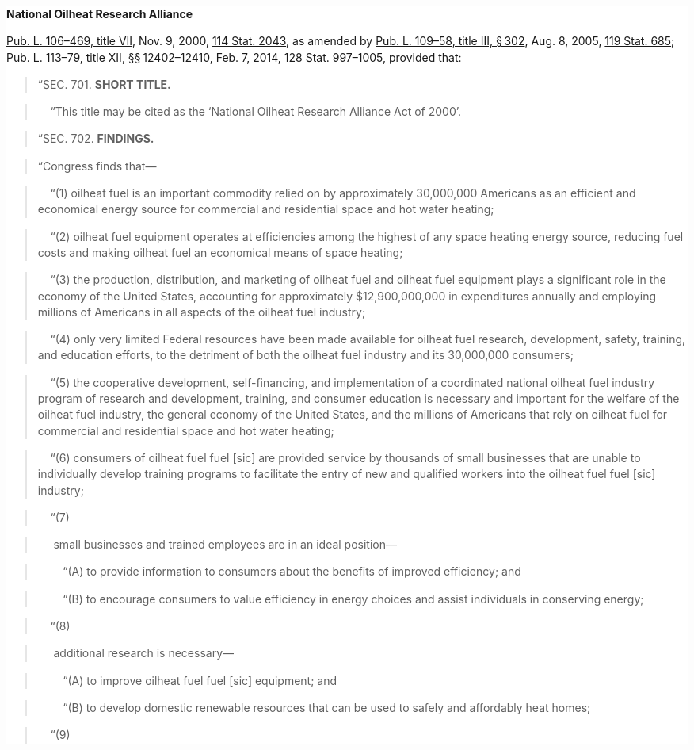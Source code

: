  __National Oilheat Research Alliance__ 

[Pub. L. 106–469, title VII][/us/pl/106/469], Nov. 9, 2000, [114 Stat. 2043][/us/stat/114/2043], as amended by [Pub. L. 109–58, title III, § 302][/us/pl/109/58/s302], Aug. 8, 2005, [119 Stat. 685][/us/stat/119/685]; [Pub. L. 113–79, title XII][/us/pl/113/79], §§ 12402–12410, Feb. 7, 2014, [128 Stat. 997–1005][/us/stat/128/997-1005], provided that:

> “SEC. 701. __SHORT TITLE.__ 

>     “This title may be cited as the ‘National Oilheat Research Alliance Act of 2000’.

> “SEC. 702. __FINDINGS.__ 

> “Congress finds that—

>     “(1) oilheat fuel is an important commodity relied on by approximately 30,000,000 Americans as an efficient and economical energy source for commercial and residential space and hot water heating;

>     “(2) oilheat fuel equipment operates at efficiencies among the highest of any space heating energy source, reducing fuel costs and making oilheat fuel an economical means of space heating;

>     “(3) the production, distribution, and marketing of oilheat fuel and oilheat fuel equipment plays a significant role in the economy of the United States, accounting for approximately $12,900,000,000 in expenditures annually and employing millions of Americans in all aspects of the oilheat fuel industry;

>     “(4) only very limited Federal resources have been made available for oilheat fuel research, development, safety, training, and education efforts, to the detriment of both the oilheat fuel industry and its 30,000,000 consumers;

>     “(5) the cooperative development, self-financing, and implementation of a coordinated national oilheat fuel industry program of research and development, training, and consumer education is necessary and important for the welfare of the oilheat fuel industry, the general economy of the United States, and the millions of Americans that rely on oilheat fuel for commercial and residential space and hot water heating;

>     “(6) consumers of oilheat fuel fuel \[sic\] are provided service by thousands of small businesses that are unable to individually develop training programs to facilitate the entry of new and qualified workers into the oilheat fuel fuel \[sic\] industry;

>     “(7)

>      small businesses and trained employees are in an ideal position—

>         “(A) to provide information to consumers about the benefits of improved efficiency; and

>         “(B) to encourage consumers to value efficiency in energy choices and assist individuals in conserving energy;

>     “(8)

>      additional research is necessary—

>         “(A) to improve oilheat fuel fuel \[sic\] equipment; and

>         “(B) to develop domestic renewable resources that can be used to safely and affordably heat homes;

>     “(9)


[/us/pl/106/469/s102/2]: https://publicdocs.github.io/go/links?ns=uslm&ref=%2Fus%2Fpl%2F106%2F469%2Fs102%2F2
[/us/stat/114/2029]: https://publicdocs.github.io/go/links?ns=uslm&ref=%2Fus%2Fstat%2F114%2F2029
[/us/pl/106/469/s102/2]: https://publicdocs.github.io/go/links?ns=uslm&ref=%2Fus%2Fpl%2F106%2F469%2Fs102%2F2
[/us/stat/114/2029]: https://publicdocs.github.io/go/links?ns=uslm&ref=%2Fus%2Fstat%2F114%2F2029
[/us/pl/94/163/s2]: https://publicdocs.github.io/go/links?ns=uslm&ref=%2Fus%2Fpl%2F94%2F163%2Fs2
[/us/stat/89/874]: https://publicdocs.github.io/go/links?ns=uslm&ref=%2Fus%2Fstat%2F89%2F874
[/us/pl/102/486/s123/a]: https://publicdocs.github.io/go/links?ns=uslm&ref=%2Fus%2Fpl%2F102%2F486%2Fs123%2Fa
[/us/stat/106/2817]: https://publicdocs.github.io/go/links?ns=uslm&ref=%2Fus%2Fstat%2F106%2F2817
[/us/pl/106/469/s102]: https://publicdocs.github.io/go/links?ns=uslm&ref=%2Fus%2Fpl%2F106%2F469%2Fs102
[/us/stat/114/2029]: https://publicdocs.github.io/go/links?ns=uslm&ref=%2Fus%2Fstat%2F114%2F2029
[/us/pl/94/163]: https://publicdocs.github.io/go/links?ns=uslm&ref=%2Fus%2Fpl%2F94%2F163
[/us/stat/89/871]: https://publicdocs.github.io/go/links?ns=uslm&ref=%2Fus%2Fstat%2F89%2F871
[/us/pl/106/469/s102/1]: https://publicdocs.github.io/go/links?ns=uslm&ref=%2Fus%2Fpl%2F106%2F469%2Fs102%2F1
[/us/pl/106/469/s102/2]: https://publicdocs.github.io/go/links?ns=uslm&ref=%2Fus%2Fpl%2F106%2F469%2Fs102%2F2
[/us/pl/106/469/s102/2]: https://publicdocs.github.io/go/links?ns=uslm&ref=%2Fus%2Fpl%2F106%2F469%2Fs102%2F2
[/us/pl/102/486]: https://publicdocs.github.io/go/links?ns=uslm&ref=%2Fus%2Fpl%2F102%2F486
[/us/pl/113/263/s1]: https://publicdocs.github.io/go/links?ns=uslm&ref=%2Fus%2Fpl%2F113%2F263%2Fs1
[/us/stat/128/2937]: https://publicdocs.github.io/go/links?ns=uslm&ref=%2Fus%2Fstat%2F128%2F2937
[/us/usc/t42/s6295]: https://publicdocs.github.io/go/links?ns=uslm&ref=%2Fus%2Fusc%2Ft42%2Fs6295
[/us/pl/113/79/s12401]: https://publicdocs.github.io/go/links?ns=uslm&ref=%2Fus%2Fpl%2F113%2F79%2Fs12401
[/us/stat/128/997]: https://publicdocs.github.io/go/links?ns=uslm&ref=%2Fus%2Fstat%2F128%2F997
[/us/pl/113/79]: https://publicdocs.github.io/go/links?ns=uslm&ref=%2Fus%2Fpl%2F113%2F79
[/us/pl/112/210/s1]: https://publicdocs.github.io/go/links?ns=uslm&ref=%2Fus%2Fpl%2F112%2F210%2Fs1
[/us/stat/126/1514]: https://publicdocs.github.io/go/links?ns=uslm&ref=%2Fus%2Fstat%2F126%2F1514
[/us/usc/t42/s6351]: https://publicdocs.github.io/go/links?ns=uslm&ref=%2Fus%2Fusc%2Ft42%2Fs6351
[/us/pl/106/469/s1]: https://publicdocs.github.io/go/links?ns=uslm&ref=%2Fus%2Fpl%2F106%2F469%2Fs1
[/us/stat/114/2029]: https://publicdocs.github.io/go/links?ns=uslm&ref=%2Fus%2Fstat%2F114%2F2029
[/us/pl/106/469/s101]: https://publicdocs.github.io/go/links?ns=uslm&ref=%2Fus%2Fpl%2F106%2F469%2Fs101
[/us/stat/114/2029]: https://publicdocs.github.io/go/links?ns=uslm&ref=%2Fus%2Fstat%2F114%2F2029
[/us/usc/t50/s2071]: https://publicdocs.github.io/go/links?ns=uslm&ref=%2Fus%2Fusc%2Ft50%2Fs2071
[/us/pl/105/388/s1]: https://publicdocs.github.io/go/links?ns=uslm&ref=%2Fus%2Fpl%2F105%2F388%2Fs1
[/us/stat/112/3477]: https://publicdocs.github.io/go/links?ns=uslm&ref=%2Fus%2Fstat%2F112%2F3477
[/us/usc/t42/s13220]: https://publicdocs.github.io/go/links?ns=uslm&ref=%2Fus%2Fusc%2Ft42%2Fs13220
[/us/usc/t25/s3503]: https://publicdocs.github.io/go/links?ns=uslm&ref=%2Fus%2Fusc%2Ft25%2Fs3503
[/us/usc/t42/s6241]: https://publicdocs.github.io/go/links?ns=uslm&ref=%2Fus%2Fusc%2Ft42%2Fs6241
[/us/usc/t50/s2071]: https://publicdocs.github.io/go/links?ns=uslm&ref=%2Fus%2Fusc%2Ft50%2Fs2071
[/us/pl/103/406/s1]: https://publicdocs.github.io/go/links?ns=uslm&ref=%2Fus%2Fpl%2F103%2F406%2Fs1
[/us/stat/108/4209]: https://publicdocs.github.io/go/links?ns=uslm&ref=%2Fus%2Fstat%2F108%2F4209
[/us/pl/103/406/s101]: https://publicdocs.github.io/go/links?ns=uslm&ref=%2Fus%2Fpl%2F103%2F406%2Fs101
[/us/stat/108/4209]: https://publicdocs.github.io/go/links?ns=uslm&ref=%2Fus%2Fstat%2F108%2F4209
[/us/pl/101/440/s1]: https://publicdocs.github.io/go/links?ns=uslm&ref=%2Fus%2Fpl%2F101%2F440%2Fs1
[/us/stat/104/1006]: https://publicdocs.github.io/go/links?ns=uslm&ref=%2Fus%2Fstat%2F104%2F1006
[/us/usc/t42/s6327]: https://publicdocs.github.io/go/links?ns=uslm&ref=%2Fus%2Fusc%2Ft42%2Fs6327
[/us/pl/101/383/s1]: https://publicdocs.github.io/go/links?ns=uslm&ref=%2Fus%2Fpl%2F101%2F383%2Fs1
[/us/stat/104/727]: https://publicdocs.github.io/go/links?ns=uslm&ref=%2Fus%2Fstat%2F104%2F727
[/us/usc/t50/s2071]: https://publicdocs.github.io/go/links?ns=uslm&ref=%2Fus%2Fusc%2Ft50%2Fs2071
[/us/pl/101/360/s1]: https://publicdocs.github.io/go/links?ns=uslm&ref=%2Fus%2Fpl%2F101%2F360%2Fs1
[/us/stat/104/421]: https://publicdocs.github.io/go/links?ns=uslm&ref=%2Fus%2Fstat%2F104%2F421
[/us/usc/t50/s2071]: https://publicdocs.github.io/go/links?ns=uslm&ref=%2Fus%2Fusc%2Ft50%2Fs2071
[/us/pl/101/262/s1]: https://publicdocs.github.io/go/links?ns=uslm&ref=%2Fus%2Fpl%2F101%2F262%2Fs1
[/us/stat/104/124]: https://publicdocs.github.io/go/links?ns=uslm&ref=%2Fus%2Fstat%2F104%2F124
[/us/usc/t50/s2071]: https://publicdocs.github.io/go/links?ns=uslm&ref=%2Fus%2Fusc%2Ft50%2Fs2071
[/us/pl/100/494/s1]: https://publicdocs.github.io/go/links?ns=uslm&ref=%2Fus%2Fpl%2F100%2F494%2Fs1
[/us/stat/102/2441]: https://publicdocs.github.io/go/links?ns=uslm&ref=%2Fus%2Fstat%2F102%2F2441
[/us/usc/t15/s2013]: https://publicdocs.github.io/go/links?ns=uslm&ref=%2Fus%2Fusc%2Ft15%2Fs2013
[/us/usc/t42/s6374]: https://publicdocs.github.io/go/links?ns=uslm&ref=%2Fus%2Fusc%2Ft42%2Fs6374
[/us/pl/100/357/s1]: https://publicdocs.github.io/go/links?ns=uslm&ref=%2Fus%2Fpl%2F100%2F357%2Fs1
[/us/stat/102/671]: https://publicdocs.github.io/go/links?ns=uslm&ref=%2Fus%2Fstat%2F102%2F671
[/us/pl/100/12/s1]: https://publicdocs.github.io/go/links?ns=uslm&ref=%2Fus%2Fpl%2F100%2F12%2Fs1
[/us/stat/101/103]: https://publicdocs.github.io/go/links?ns=uslm&ref=%2Fus%2Fstat%2F101%2F103
[/us/pl/99/58/s1]: https://publicdocs.github.io/go/links?ns=uslm&ref=%2Fus%2Fpl%2F99%2F58%2Fs1
[/us/stat/99/102]: https://publicdocs.github.io/go/links?ns=uslm&ref=%2Fus%2Fstat%2F99%2F102
[/us/usc/t42/s6401]: https://publicdocs.github.io/go/links?ns=uslm&ref=%2Fus%2Fusc%2Ft42%2Fs6401
[/us/usc/t42/s7277]: https://publicdocs.github.io/go/links?ns=uslm&ref=%2Fus%2Fusc%2Ft42%2Fs7277
[/us/usc/t50/s2071]: https://publicdocs.github.io/go/links?ns=uslm&ref=%2Fus%2Fusc%2Ft50%2Fs2071
[/us/pl/98/370/s1]: https://publicdocs.github.io/go/links?ns=uslm&ref=%2Fus%2Fpl%2F98%2F370%2Fs1
[/us/stat/98/1211]: https://publicdocs.github.io/go/links?ns=uslm&ref=%2Fus%2Fstat%2F98%2F1211
[/us/usc/t42/s6276]: https://publicdocs.github.io/go/links?ns=uslm&ref=%2Fus%2Fusc%2Ft42%2Fs6276
[/us/pl/97/229/s1]: https://publicdocs.github.io/go/links?ns=uslm&ref=%2Fus%2Fpl%2F97%2F229%2Fs1
[/us/stat/96/248]: https://publicdocs.github.io/go/links?ns=uslm&ref=%2Fus%2Fstat%2F96%2F248
[/us/pl/97/35/s1031]: https://publicdocs.github.io/go/links?ns=uslm&ref=%2Fus%2Fpl%2F97%2F35%2Fs1031
[/us/stat/95/618]: https://publicdocs.github.io/go/links?ns=uslm&ref=%2Fus%2Fstat%2F95%2F618
[/us/pl/97/35]: https://publicdocs.github.io/go/links?ns=uslm&ref=%2Fus%2Fpl%2F97%2F35
[/us/usc/t42/s6247]: https://publicdocs.github.io/go/links?ns=uslm&ref=%2Fus%2Fusc%2Ft42%2Fs6247
[/us/pl/94/163/s1]: https://publicdocs.github.io/go/links?ns=uslm&ref=%2Fus%2Fpl%2F94%2F163%2Fs1
[/us/stat/89/871]: https://publicdocs.github.io/go/links?ns=uslm&ref=%2Fus%2Fstat%2F89%2F871
[/us/usc/t50/s2071]: https://publicdocs.github.io/go/links?ns=uslm&ref=%2Fus%2Fusc%2Ft50%2Fs2071
[/us/usc/t12/s1904]: https://publicdocs.github.io/go/links?ns=uslm&ref=%2Fus%2Fusc%2Ft12%2Fs1904
[/us/pl/106/469]: https://publicdocs.github.io/go/links?ns=uslm&ref=%2Fus%2Fpl%2F106%2F469
[/us/stat/114/2043]: https://publicdocs.github.io/go/links?ns=uslm&ref=%2Fus%2Fstat%2F114%2F2043
[/us/pl/109/58/s302]: https://publicdocs.github.io/go/links?ns=uslm&ref=%2Fus%2Fpl%2F109%2F58%2Fs302
[/us/stat/119/685]: https://publicdocs.github.io/go/links?ns=uslm&ref=%2Fus%2Fstat%2F119%2F685
[/us/pl/113/79]: https://publicdocs.github.io/go/links?ns=uslm&ref=%2Fus%2Fpl%2F113%2F79
[/us/stat/128/997-1005]: https://publicdocs.github.io/go/links?ns=uslm&ref=%2Fus%2Fstat%2F128%2F997-1005
[/us/usc/t26/s501/c/3]: https://publicdocs.github.io/go/links?ns=uslm&ref=%2Fus%2Fusc%2Ft26%2Fs501%2Fc%2F3
[/us/usc/t26/s4082/a/2]: https://publicdocs.github.io/go/links?ns=uslm&ref=%2Fus%2Fusc%2Ft26%2Fs4082%2Fa%2F2
[/us/usc/t42/s8621]: https://publicdocs.github.io/go/links?ns=uslm&ref=%2Fus%2Fusc%2Ft42%2Fs8621
[/us/usc/t42/s6861]: https://publicdocs.github.io/go/links?ns=uslm&ref=%2Fus%2Fusc%2Ft42%2Fs6861
[/us/pl/113/79/s12407]: https://publicdocs.github.io/go/links?ns=uslm&ref=%2Fus%2Fpl%2F113%2F79%2Fs12407
[/us/stat/128/1004]: https://publicdocs.github.io/go/links?ns=uslm&ref=%2Fus%2Fstat%2F128%2F1004
[/us/pl/94/163]: https://publicdocs.github.io/go/links?ns=uslm&ref=%2Fus%2Fpl%2F94%2F163
[/us/stat/89/8]: https://publicdocs.github.io/go/links?ns=uslm&ref=%2Fus%2Fstat%2F89%2F8
[/us/usc/t42/s6201]: https://publicdocs.github.io/go/links?ns=uslm&ref=%2Fus%2Fusc%2Ft42%2Fs6201
[/us/usc/t15/s1901]: https://publicdocs.github.io/go/links?ns=uslm&ref=%2Fus%2Fusc%2Ft15%2Fs1901
[/us/usc/t3/s301]: https://publicdocs.github.io/go/links?ns=uslm&ref=%2Fus%2Fusc%2Ft3%2Fs301
[/us/stat/89/915]: https://publicdocs.github.io/go/links?ns=uslm&ref=%2Fus%2Fstat%2F89%2F915
[/us/usc/t15/s2010]: https://publicdocs.github.io/go/links?ns=uslm&ref=%2Fus%2Fusc%2Ft15%2Fs2010
[/us/stat/89/903]: https://publicdocs.github.io/go/links?ns=uslm&ref=%2Fus%2Fstat%2F89%2F903
[/us/usc/t15/s2002/b]: https://publicdocs.github.io/go/links?ns=uslm&ref=%2Fus%2Fusc%2Ft15%2Fs2002%2Fb
[/us/stat/89/877]: https://publicdocs.github.io/go/links?ns=uslm&ref=%2Fus%2Fstat%2F89%2F877
[/us/usc/t42/s6212]: https://publicdocs.github.io/go/links?ns=uslm&ref=%2Fus%2Fusc%2Ft42%2Fs6212
[/us/usc/t41/s405]: https://publicdocs.github.io/go/links?ns=uslm&ref=%2Fus%2Fusc%2Ft41%2Fs405
[/us/stat/89/939]: https://publicdocs.github.io/go/links?ns=uslm&ref=%2Fus%2Fstat%2F89%2F939
[/us/usc/t42/s6361/a/1]: https://publicdocs.github.io/go/links?ns=uslm&ref=%2Fus%2Fusc%2Ft42%2Fs6361%2Fa%2F1
[/us/stat/89/890]: https://publicdocs.github.io/go/links?ns=uslm&ref=%2Fus%2Fstat%2F89%2F890
[/us/usc/t42/s6261]: https://publicdocs.github.io/go/links?ns=uslm&ref=%2Fus%2Fusc%2Ft42%2Fs6261
[/us/stat/89/892]: https://publicdocs.github.io/go/links?ns=uslm&ref=%2Fus%2Fstat%2F89%2F892
[/us/usc/t42/s6262]: https://publicdocs.github.io/go/links?ns=uslm&ref=%2Fus%2Fusc%2Ft42%2Fs6262
[/us/stat/89/939]: https://publicdocs.github.io/go/links?ns=uslm&ref=%2Fus%2Fstat%2F89%2F939
[/us/usc/t42/s6361/c]: https://publicdocs.github.io/go/links?ns=uslm&ref=%2Fus%2Fusc%2Ft42%2Fs6361%2Fc
[/us/stat/89/895]: https://publicdocs.github.io/go/links?ns=uslm&ref=%2Fus%2Fstat%2F89%2F895
[/us/usc/t42/s6272/c/1/A/iii]: https://publicdocs.github.io/go/links?ns=uslm&ref=%2Fus%2Fusc%2Ft42%2Fs6272%2Fc%2F1%2FA%2Fiii
[/us/stat/89/894]: https://publicdocs.github.io/go/links?ns=uslm&ref=%2Fus%2Fstat%2F89%2F894
[/us/usc/t42/s6271]: https://publicdocs.github.io/go/links?ns=uslm&ref=%2Fus%2Fusc%2Ft42%2Fs6271
[/us/stat/89/898]: https://publicdocs.github.io/go/links?ns=uslm&ref=%2Fus%2Fstat%2F89%2F898
[/us/usc/t42/s6273]: https://publicdocs.github.io/go/links?ns=uslm&ref=%2Fus%2Fusc%2Ft42%2Fs6273
[/us/stat/89/899]: https://publicdocs.github.io/go/links?ns=uslm&ref=%2Fus%2Fstat%2F89%2F899
[/us/usc/t42/s6274/a]: https://publicdocs.github.io/go/links?ns=uslm&ref=%2Fus%2Fusc%2Ft42%2Fs6274%2Fa
[/us/stat/89/900]: https://publicdocs.github.io/go/links?ns=uslm&ref=%2Fus%2Fstat%2F89%2F900
[/us/usc/t42/s6274/b]: https://publicdocs.github.io/go/links?ns=uslm&ref=%2Fus%2Fusc%2Ft42%2Fs6274%2Fb
[/us/stat/89/962]: https://publicdocs.github.io/go/links?ns=uslm&ref=%2Fus%2Fstat%2F89%2F962
[/us/usc/t42/s6393/a/2/A]: https://publicdocs.github.io/go/links?ns=uslm&ref=%2Fus%2Fusc%2Ft42%2Fs6393%2Fa%2F2%2FA
[/us/usc/t42/s6361/a/2]: https://publicdocs.github.io/go/links?ns=uslm&ref=%2Fus%2Fusc%2Ft42%2Fs6361%2Fa%2F2
[/us/pl/100/418/s5115/c]: https://publicdocs.github.io/go/links?ns=uslm&ref=%2Fus%2Fpl%2F100%2F418%2Fs5115%2Fc
[/us/usc/t15/s271]: https://publicdocs.github.io/go/links?ns=uslm&ref=%2Fus%2Fusc%2Ft15%2Fs271
[/us/usc/t42/s8251]: https://publicdocs.github.io/go/links?ns=uslm&ref=%2Fus%2Fusc%2Ft42%2Fs8251
[/us/usc/t42/s8251]: https://publicdocs.github.io/go/links?ns=uslm&ref=%2Fus%2Fusc%2Ft42%2Fs8251